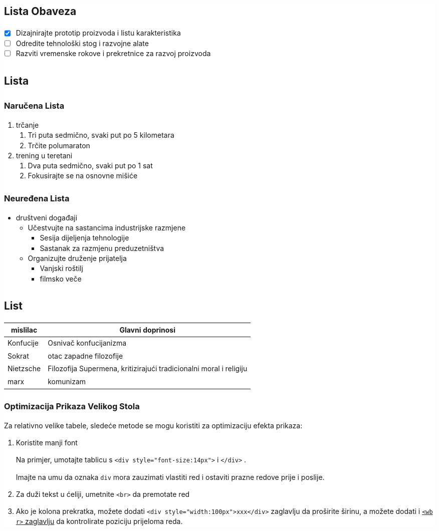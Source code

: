 ## Lista Obaveza

- [x] Dizajnirajte prototip proizvoda i listu karakteristika
- [ ] Odredite tehnološki stog i razvojne alate
- [ ] Razviti vremenske rokove i prekretnice za razvoj proizvoda

## Lista

### Naručena Lista

1. trčanje
   1. Tri puta sedmično, svaki put po 5 kilometara
   1. Trčite polumaraton
1. trening u teretani
   1. Dva puta sedmično, svaki put po 1 sat
   1. Fokusirajte se na osnovne mišiće

### Neuređena Lista

* društveni događaji
  - Učestvujte na sastancima industrijske razmjene
    + Sesija dijeljenja tehnologije
    + Sastanak za razmjenu preduzetništva
  - Organizujte druženje prijatelja
    + Vanjski roštilj
    + filmsko veče

## List

| mislilac       | Glavni doprinosi                           |
|--------------|------------------------------------|
| Konfucije         | Osnivač konfucijanizma |
| Sokrat     | otac zapadne filozofije  |
| Nietzsche         | Filozofija Supermena, kritizirajući tradicionalni moral i religiju       |
| marx       | komunizam |

### Optimizacija Prikaza Velikog Stola

Za relativno velike tabele, sledeće metode se mogu koristiti za optimizaciju efekta prikaza:

1. Koristite manji font

   Na primjer, umotajte tablicu s `<div style="font-size:14px">` i `</div>` .

   Imajte na umu da oznaka `div` mora zauzimati vlastiti red i ostaviti prazne redove prije i poslije.
1. Za duži tekst u ćeliji, umetnite `<br>` da premotate red
1. Ako je kolona prekratka, možete dodati `<div style="width:100px">xxx</div>` zaglavlju da proširite širinu, a možete dodati i [`<wbr>` zaglavlju](//developer.mozilla.org/docs/Web/HTML/Element/wbr) da kontrolirate poziciju prijeloma reda.
